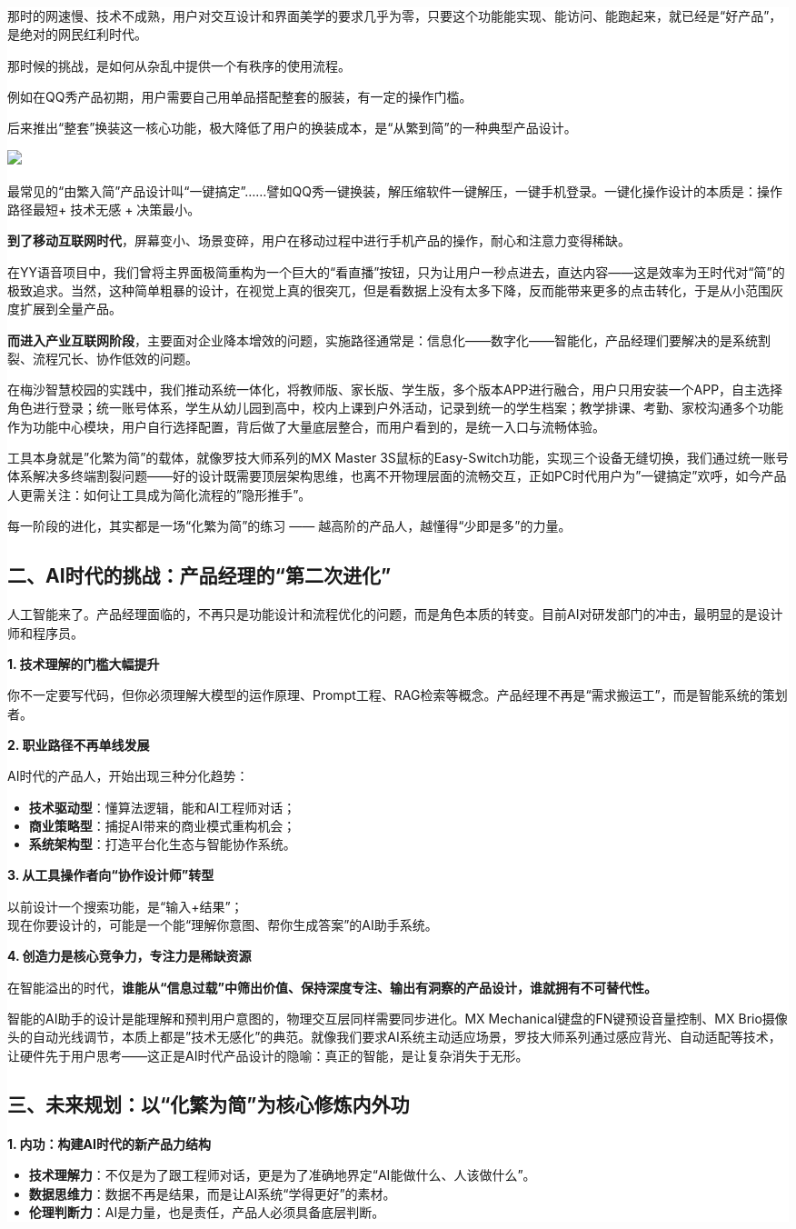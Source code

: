 那时的网速慢、技术不成熟，用户对交互设计和界面美学的要求几乎为零，只要这个功能能实现、能访问、能跑起来，就已经是“好产品”，是绝对的网民红利时代。

那时候的挑战，是如何从杂乱中提供一个有秩序的使用流程。

例如在QQ秀产品初期，用户需要自己用单品搭配整套的服装，有一定的操作门槛。

后来推出“整套”换装这一核心功能，极大降低了用户的换装成本，是“从繁到简”的一种典型产品设计。

![](https://image.woshipm.com/wp-files/2025/05/2d4nQXchlRfYEvqb6StV.png)

最常见的“由繁入简”产品设计叫“一键搞定”……譬如QQ秀一键换装，解压缩软件一键解压，一键手机登录。一键化操作设计的本质是：操作路径最短+ 技术无感 + 决策最小。

**到了移动互联网时代**，屏幕变小、场景变碎，用户在移动过程中进行手机产品的操作，耐心和注意力变得稀缺。

在YY语音项目中，我们曾将主界面极简重构为一个巨大的“看直播”按钮，只为让用户一秒点进去，直达内容——这是效率为王时代对“简”的极致追求。当然，这种简单粗暴的设计，在视觉上真的很突兀，但是看数据上没有太多下降，反而能带来更多的点击转化，于是从小范围灰度扩展到全量产品。

**而进入产业互联网阶段**，主要面对企业降本增效的问题，实施路径通常是：信息化——数字化——智能化，产品经理们要解决的是系统割裂、流程冗长、协作低效的问题。

在梅沙智慧校园的实践中，我们推动系统一体化，将教师版、家长版、学生版，多个版本APP进行融合，用户只用安装一个APP，自主选择角色进行登录；统一账号体系，学生从幼儿园到高中，校内上课到户外活动，记录到统一的学生档案；教学排课、考勤、家校沟通多个功能作为功能中心模块，用户自行选择配置，背后做了大量底层整合，而用户看到的，是统一入口与流畅体验。

工具本身就是”化繁为简”的载体，就像罗技大师系列的MX Master 3S鼠标的Easy-Switch功能，实现三个设备无缝切换，我们通过统一账号体系解决多终端割裂问题——好的设计既需要顶层架构思维，也离不开物理层面的流畅交互，正如PC时代用户为”一键搞定”欢呼，如今产品人更需关注：如何让工具成为简化流程的”隐形推手”。

每一阶段的进化，其实都是一场“化繁为简”的练习 —— 越高阶的产品人，越懂得“少即是多”的力量。

## **二、AI时代的挑战：产品经理的“第二次进化”**

人工智能来了。产品经理面临的，不再只是功能设计和流程优化的问题，而是角色本质的转变。目前AI对研发部门的冲击，最明显的是设计师和程序员。

**1\. 技术理解的门槛大幅提升**

你不一定要写代码，但你必须理解大模型的运作原理、Prompt工程、RAG检索等概念。产品经理不再是“需求搬运工”，而是智能系统的策划者。

**2\. 职业路径不再单线发展**

AI时代的产品人，开始出现三种分化趋势：

*   **技术驱动型**：懂算法逻辑，能和AI工程师对话；
*   **商业策略型**：捕捉AI带来的商业模式重构机会；
*   **系统架构型**：打造平台化生态与智能协作系统。

**3\. 从工具操作者向“协作设计师”转型**

以前设计一个搜索功能，是“输入+结果”；  
现在你要设计的，可能是一个能“理解你意图、帮你生成答案”的AI助手系统。

**4\. 创造力是核心竞争力，专注力是稀缺资源**

在智能溢出的时代，**谁能从“信息过载”中筛出价值、保持深度专注、输出有洞察的产品设计，谁就拥有不可替代性。**

智能的AI助手的设计是能理解和预判用户意图的，物理交互层同样需要同步进化。MX Mechanical键盘的FN键预设音量控制、MX Brio摄像头的自动光线调节，本质上都是”技术无感化”的典范。就像我们要求AI系统主动适应场景，罗技大师系列通过感应背光、自动适配等技术，让硬件先于用户思考——这正是AI时代产品设计的隐喻：真正的智能，是让复杂消失于无形。

## **三、未来规划：以“化繁为简”为核心修炼内外功**

**1\. 内功：构建AI时代的新产品力结构**

*   **技术理解力**：不仅是为了跟工程师对话，更是为了准确地界定“AI能做什么、人该做什么”。
*   **数据思维力**：数据不再是结果，而是让AI系统“学得更好”的素材。
*   **伦理判断力**：AI是力量，也是责任，产品人必须具备底层判断。
